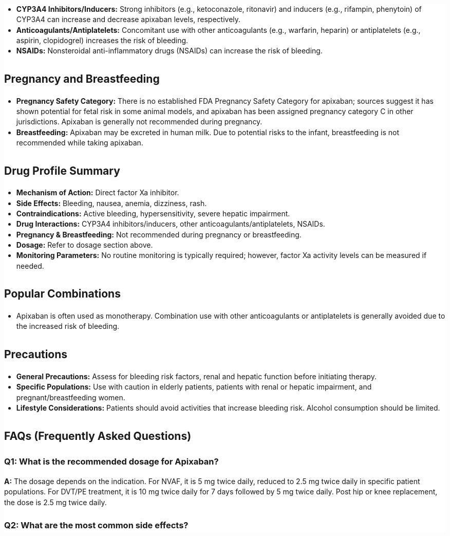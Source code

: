 - **CYP3A4 Inhibitors/Inducers:** Strong inhibitors (e.g., ketoconazole, ritonavir) and inducers (e.g., rifampin, phenytoin) of CYP3A4 can increase and decrease apixaban levels, respectively.
- **Anticoagulants/Antiplatelets:** Concomitant use with other anticoagulants (e.g., warfarin, heparin) or antiplatelets (e.g., aspirin, clopidogrel) increases the risk of bleeding.
- **NSAIDs:** Nonsteroidal anti-inflammatory drugs (NSAIDs) can increase the risk of bleeding.

## **Pregnancy and Breastfeeding**

- **Pregnancy Safety Category:** There is no established FDA Pregnancy Safety Category for apixaban; sources suggest it has shown potential for fetal risk in some animal models, and apixaban has been assigned pregnancy category C in other jurisdictions. Apixaban is generally not recommended during pregnancy.  
- **Breastfeeding:** Apixaban may be excreted in human milk. Due to potential risks to the infant, breastfeeding is not recommended while taking apixaban.

## **Drug Profile Summary**

- **Mechanism of Action:** Direct factor Xa inhibitor.
- **Side Effects:** Bleeding, nausea, anemia, dizziness, rash.
- **Contraindications:** Active bleeding, hypersensitivity, severe hepatic impairment.
- **Drug Interactions:** CYP3A4 inhibitors/inducers, other anticoagulants/antiplatelets, NSAIDs.
- **Pregnancy & Breastfeeding:** Not recommended during pregnancy or breastfeeding.
- **Dosage:** Refer to dosage section above.
- **Monitoring Parameters:**  No routine monitoring is typically required; however, factor Xa activity levels can be measured if needed.

## **Popular Combinations**

- Apixaban is often used as monotherapy. Combination use with other anticoagulants or antiplatelets is generally avoided due to the increased risk of bleeding.

## **Precautions**

- **General Precautions:** Assess for bleeding risk factors, renal and hepatic function before initiating therapy.
- **Specific Populations:** Use with caution in elderly patients, patients with renal or hepatic impairment, and pregnant/breastfeeding women.
- **Lifestyle Considerations:** Patients should avoid activities that increase bleeding risk.  Alcohol consumption should be limited.


## **FAQs (Frequently Asked Questions)**

### **Q1: What is the recommended dosage for Apixaban?**

**A:** The dosage depends on the indication. For NVAF, it is 5 mg twice daily, reduced to 2.5 mg twice daily in specific patient populations. For DVT/PE treatment, it is 10 mg twice daily for 7 days followed by 5 mg twice daily.  Post hip or knee replacement, the dose is 2.5 mg twice daily.


### **Q2: What are the most common side effects?**
